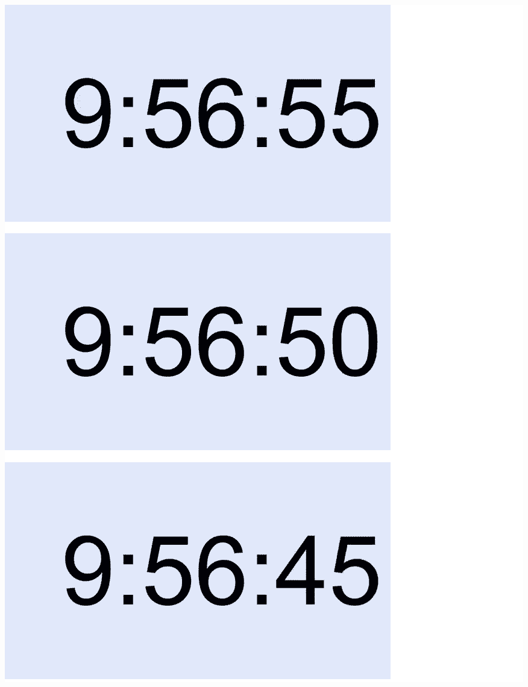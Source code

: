 ![](img/21cec02ed64cbb138a0ed52ee77bb008_36.png)

![](img/21cec02ed64cbb138a0ed52ee77bb008_37.png)

![](img/21cec02ed64cbb138a0ed52ee77bb008_38.png)
